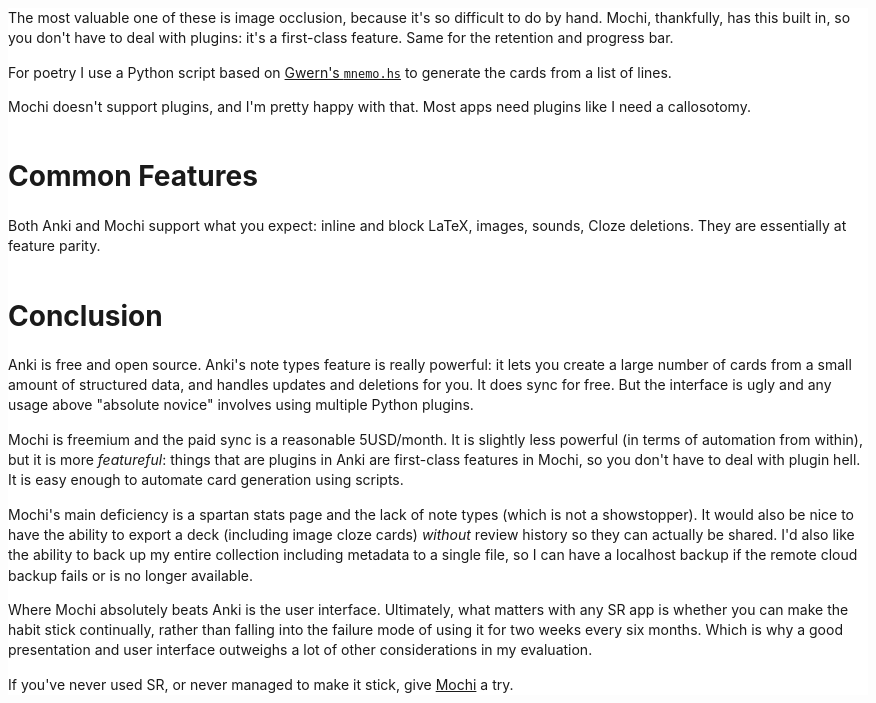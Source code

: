 The most valuable one of these is image occlusion, because it's so difficult to
do by hand. Mochi, thankfully, has this built in, so you don't have to deal with
plugins: it's a first-class feature. Same for the retention and progress bar.

For poetry I use a Python script based on [Gwern's `⁠mnemo.hs`][mnemo.hs] to
generate the cards from a list of lines.

Mochi doesn't support plugins, and I'm pretty happy with that. Most apps need
plugins like I need a callosotomy.

# Common Features

Both Anki and Mochi support what you expect: inline and block LaTeX, images,
sounds, Cloze deletions. They are essentially at feature parity.

# Conclusion

Anki is free and open source. Anki's note types feature is really powerful: it
lets you create a large number of cards from a small amount of structured data,
and handles updates and deletions for you. It does sync for free. But the
interface is ugly and any usage above "absolute novice" involves using multiple
Python plugins.

Mochi is freemium and the paid sync is a reasonable 5USD/month. It is slightly
less powerful (in terms of automation from within), but it is more _featureful_:
things that are plugins in Anki are first-class features in Mochi, so you don't
have to deal with plugin hell. It is easy enough to automate card generation
using scripts.

Mochi's main deficiency is a spartan stats page and the lack of note types
(which is not a showstopper). It would also be nice to have the ability to
export a deck (including image cloze cards) _without_ review history so they can
actually be shared. I'd also like the ability to back up my entire collection
including metadata to a single file, so I can have a localhost backup if the
remote cloud backup fails or is no longer available.

Where Mochi absolutely beats Anki is the user interface. Ultimately, what
matters with any SR app is whether you can make the habit stick continually,
rather than falling into the failure mode of using it for two weeks every six
months. Which is why a good presentation and user interface outweighs a lot of
other considerations in my evaluation.

If you've never used SR, or never managed to make it stick, give [Mochi][mochi]
a try.

[mochi]: https://mochi.cards/
[sr]: https://en.wikipedia.org/wiki/Spaced_repetition
[gwern]: https://www.gwern.net/
[scripts]: https://www.gwern.net/Spaced-repetition#see-also
[mnemo]: https://mnemosyne-proj.org/
[mnemo.hs]: https://www.gwern.net/haskell/mnemo.hs
[anki]: https://apps.ankiweb.net/
[ankinotes]: https://docs.ankiweb.net/getting-started.html#notes--fields
